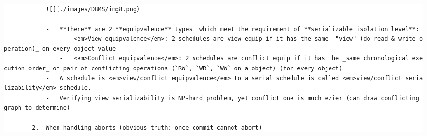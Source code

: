                 ![](./images/DBMS/img8.png)

                -   **There** are 2 **equipvalence** types, which meet the requirement of **serializable isolation level**:
                    -   <em>View equipvalence</em>: 2 schedules are view equip if it has the same _"view" (do read & write operation)_ on every object value
                    -   <em>Conflict equipvalence</em>: 2 schedules are conflict equip if it has the _same chronological execution order_ of pair of conflicting operations (`RW`, `WR`, `WW` on a object) (for every object)
                -   A schedule is <em>view/conflict equipvalence</em> to a serial schedule is called <em>view/conflict serializability</em> schedule.
                -   Verifying view serializability is NP-hard problem, yet conflict one is much ezier (can draw conflicting graph to determine)

            2.  When handling aborts (obvious truth: once commit cannot abort)
